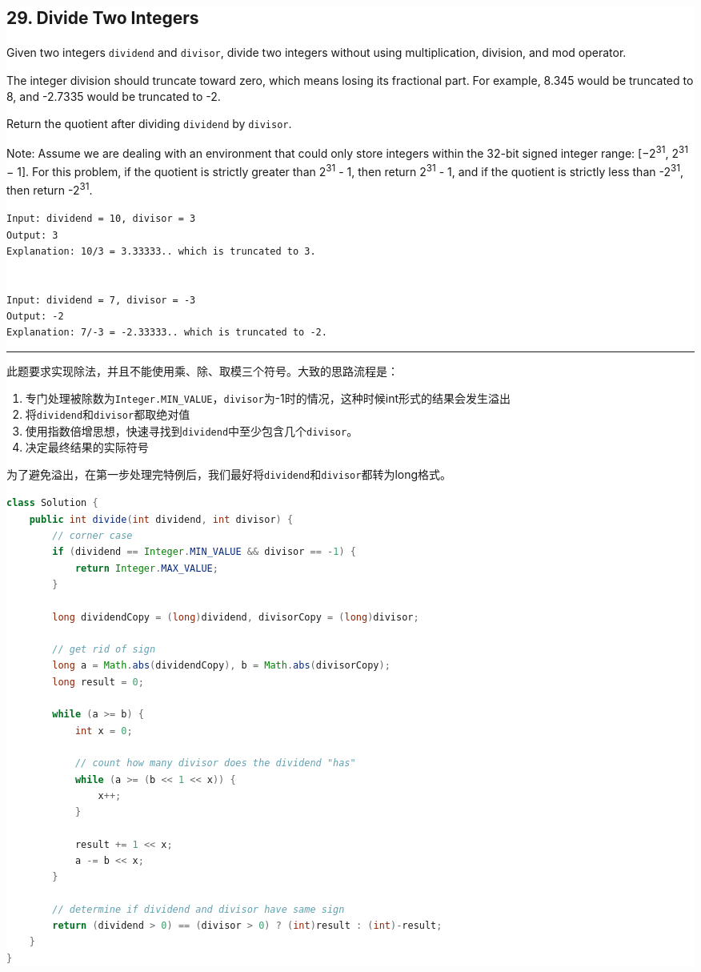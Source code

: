 ## 29. Divide Two Integers

Given two integers `dividend` and `divisor`, divide two integers without using multiplication, division, and mod operator.

The integer division should truncate toward zero, which means losing its fractional part. For example, 8.345 would be truncated to 8, and -2.7335 would be truncated to -2.

Return the quotient after dividing `dividend` by `divisor`.

Note: Assume we are dealing with an environment that could only store integers within the 32-bit signed integer range: [−2<sup>31</sup>, 2<sup>31</sup> − 1]. For this problem, if the quotient is strictly greater than 2<sup>31</sup> - 1, then return 2<sup>31</sup> - 1, and if the quotient is strictly less than -2<sup>31</sup>, then return -2<sup>31</sup>.

```
Input: dividend = 10, divisor = 3
Output: 3
Explanation: 10/3 = 3.33333.. which is truncated to 3.


Input: dividend = 7, divisor = -3
Output: -2
Explanation: 7/-3 = -2.33333.. which is truncated to -2.
```

---

此题要求实现除法，并且不能使用乘、除、取模三个符号。大致的思路流程是：

1. 专门处理被除数为`Integer.MIN_VALUE`，`divisor`为-1时的情况，这种时候int形式的结果会发生溢出
2. 将`dividend`和`divisor`都取绝对值
3. 使用指数倍增思想，快速寻找到`dividend`中至少包含几个`divisor`。
4. 决定最终结果的实际符号

为了避免溢出，在第一步处理完特例后，我们最好将`dividend`和`divisor`都转为long格式。

```java
class Solution {
    public int divide(int dividend, int divisor) {
        // corner case
        if (dividend == Integer.MIN_VALUE && divisor == -1) {
            return Integer.MAX_VALUE;
        }
        
        long dividendCopy = (long)dividend, divisorCopy = (long)divisor;

        // get rid of sign 
        long a = Math.abs(dividendCopy), b = Math.abs(divisorCopy);
        long result = 0;

        while (a >= b) {
            int x = 0;

            // count how many divisor does the dividend "has"
            while (a >= (b << 1 << x)) {
                x++;
            }
            
            result += 1 << x;
            a -= b << x;
        }

        // determine if dividend and divisor have same sign
        return (dividend > 0) == (divisor > 0) ? (int)result : (int)-result;
    }
}
```